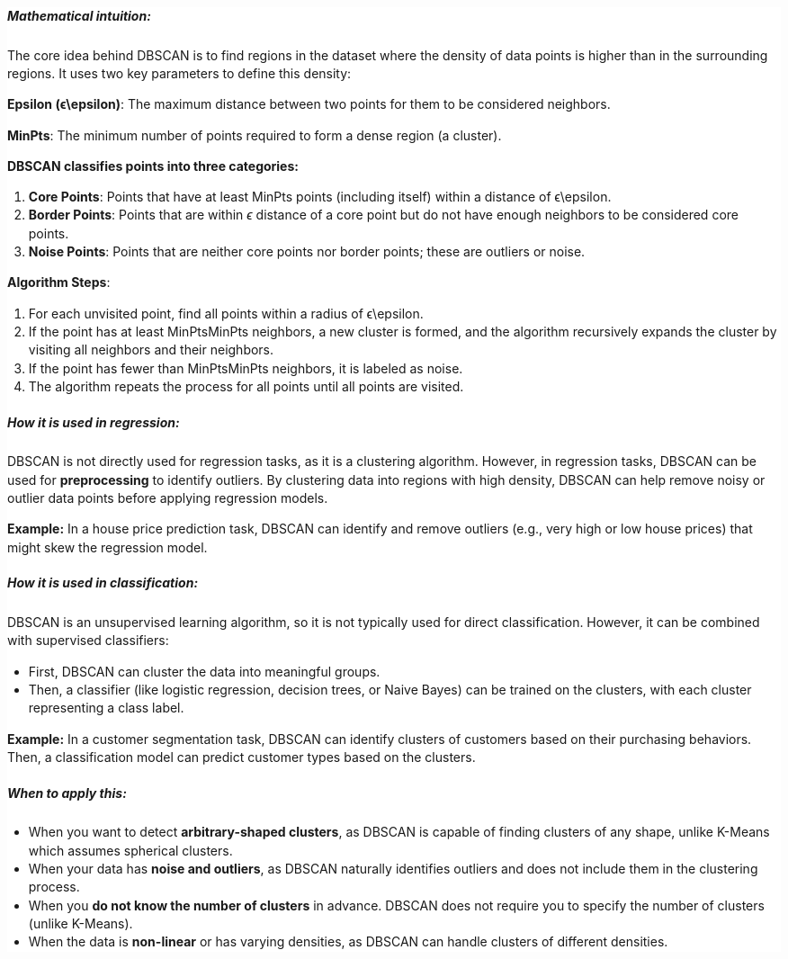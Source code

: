 ##### **Mathematical intuition**: 

The core idea behind DBSCAN is to find regions in the dataset where the density of data points is higher than in the surrounding regions. It uses two key parameters to define this density:

**Epsilon (ϵ\epsilon)**:
The maximum distance between two points for them to be considered neighbors.

**MinPts**:
The minimum number of points required to form a dense region (a cluster).

**DBSCAN classifies points into three categories:**
1. **Core Points**: Points that have at least MinPts points (including itself) within a distance of ϵ\epsilon.
2. **Border Points**: Points that are within $\epsilon$ distance of a core point but do not have enough neighbors to be considered core points.
3. **Noise Points**: Points that are neither core points nor border points; these are outliers or noise.

**Algorithm Steps**:
1. For each unvisited point, find all points within a radius of ϵ\epsilon.
2. If the point has at least MinPtsMinPts neighbors, a new cluster is formed, and the algorithm recursively expands the cluster by visiting all neighbors and their neighbors.
3. If the point has fewer than MinPtsMinPts neighbors, it is labeled as noise.
4. The algorithm repeats the process for all points until all points are visited.

##### **How it is used in regression**:

DBSCAN is not directly used for regression tasks, as it is a clustering algorithm. However, in regression tasks, DBSCAN can be used for **preprocessing** to identify outliers. By clustering data into regions with high density, DBSCAN can help remove noisy or outlier data points before applying regression models.

**Example:** In a house price prediction task, DBSCAN can identify and remove outliers (e.g., very high or low house prices) that might skew the regression model.

##### **How it is used in classification**:

DBSCAN is an unsupervised learning algorithm, so it is not typically used for direct classification. However, it can be combined with supervised classifiers:
- First, DBSCAN can cluster the data into meaningful groups.
- Then, a classifier (like logistic regression, decision trees, or Naive Bayes) can be trained on the clusters, with each cluster representing a class label.

**Example:** In a customer segmentation task, DBSCAN can identify clusters of customers based on their purchasing behaviors. Then, a classification model can predict customer types based on the clusters.

##### **When to apply this**:

- When you want to detect **arbitrary-shaped clusters**, as DBSCAN is capable of finding clusters of any shape, unlike K-Means which assumes spherical clusters.
- When your data has **noise and outliers**, as DBSCAN naturally identifies outliers and does not include them in the clustering process.
- When you **do not know the number of clusters** in advance. DBSCAN does not require you to specify the number of clusters (unlike K-Means).
- When the data is **non-linear** or has varying densities, as DBSCAN can handle clusters of different densities.
